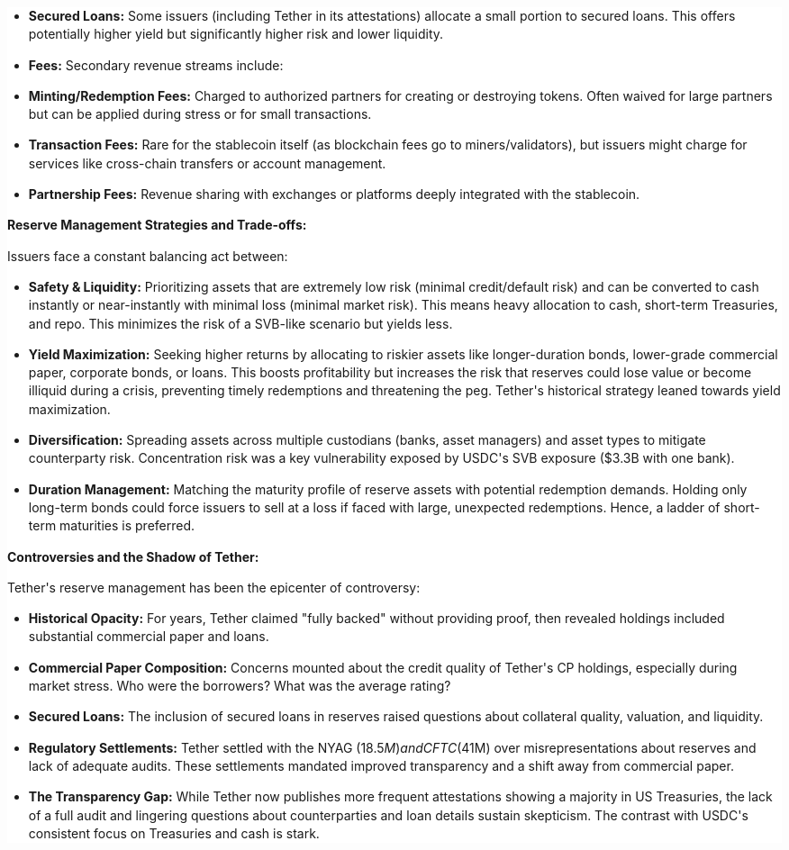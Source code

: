 *   **Secured Loans:** Some issuers (including Tether in its attestations) allocate a small portion to secured loans. This offers potentially higher yield but significantly higher risk and lower liquidity.

*   **Fees:** Secondary revenue streams include:

*   **Minting/Redemption Fees:** Charged to authorized partners for creating or destroying tokens. Often waived for large partners but can be applied during stress or for small transactions.

*   **Transaction Fees:** Rare for the stablecoin itself (as blockchain fees go to miners/validators), but issuers might charge for services like cross-chain transfers or account management.

*   **Partnership Fees:** Revenue sharing with exchanges or platforms deeply integrated with the stablecoin.

**Reserve Management Strategies and Trade-offs:**

Issuers face a constant balancing act between:

*   **Safety & Liquidity:** Prioritizing assets that are extremely low risk (minimal credit/default risk) and can be converted to cash instantly or near-instantly with minimal loss (minimal market risk). This means heavy allocation to cash, short-term Treasuries, and repo. This minimizes the risk of a SVB-like scenario but yields less.

*   **Yield Maximization:** Seeking higher returns by allocating to riskier assets like longer-duration bonds, lower-grade commercial paper, corporate bonds, or loans. This boosts profitability but increases the risk that reserves could lose value or become illiquid during a crisis, preventing timely redemptions and threatening the peg. Tether's historical strategy leaned towards yield maximization.

*   **Diversification:** Spreading assets across multiple custodians (banks, asset managers) and asset types to mitigate counterparty risk. Concentration risk was a key vulnerability exposed by USDC's SVB exposure ($3.3B with one bank).

*   **Duration Management:** Matching the maturity profile of reserve assets with potential redemption demands. Holding only long-term bonds could force issuers to sell at a loss if faced with large, unexpected redemptions. Hence, a ladder of short-term maturities is preferred.

**Controversies and the Shadow of Tether:**

Tether's reserve management has been the epicenter of controversy:

*   **Historical Opacity:** For years, Tether claimed "fully backed" without providing proof, then revealed holdings included substantial commercial paper and loans.

*   **Commercial Paper Composition:** Concerns mounted about the credit quality of Tether's CP holdings, especially during market stress. Who were the borrowers? What was the average rating?

*   **Secured Loans:** The inclusion of secured loans in reserves raised questions about collateral quality, valuation, and liquidity.

*   **Regulatory Settlements:** Tether settled with the NYAG ($18.5M) and CFTC ($41M) over misrepresentations about reserves and lack of adequate audits. These settlements mandated improved transparency and a shift away from commercial paper.

*   **The Transparency Gap:** While Tether now publishes more frequent attestations showing a majority in US Treasuries, the lack of a full audit and lingering questions about counterparties and loan details sustain skepticism. The contrast with USDC's consistent focus on Treasuries and cash is stark.
